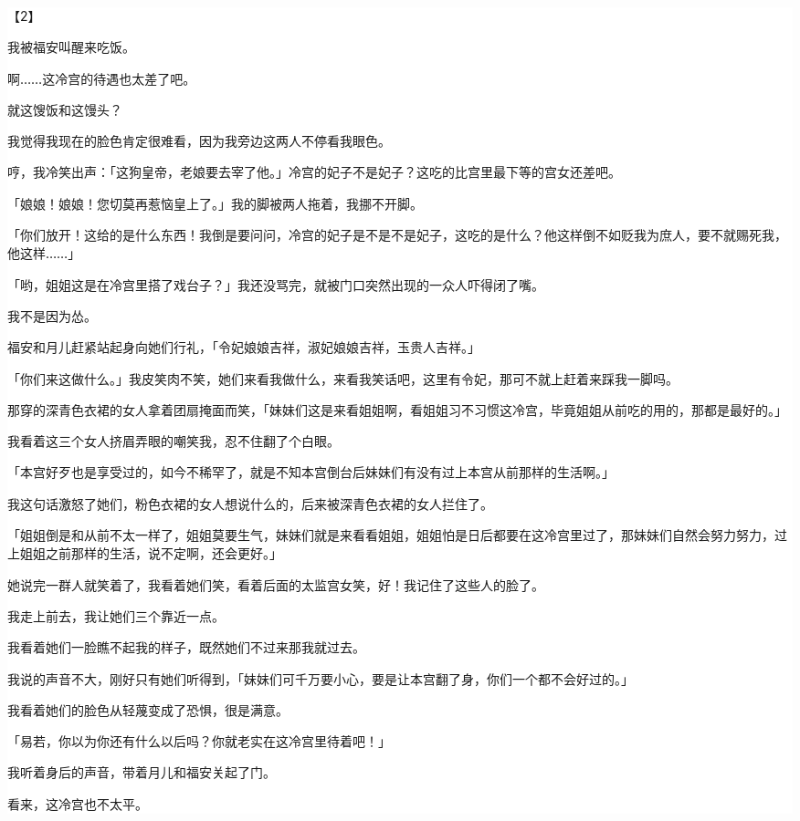 【2】


我被福安叫醒来吃饭。


啊……这冷宫的待遇也太差了吧。


就这馊饭和这馒头？


我觉得我现在的脸色肯定很难看，因为我旁边这两人不停看我眼色。


哼，我冷笑出声：「这狗皇帝，老娘要去宰了他。」冷宫的妃子不是妃子？这吃的比宫里最下等的宫女还差吧。


「娘娘！娘娘！您切莫再惹恼皇上了。」我的脚被两人拖着，我挪不开脚。


「你们放开！这给的是什么东西！我倒是要问问，冷宫的妃子是不是不是妃子，这吃的是什么？他这样倒不如贬我为庶人，要不就赐死我，他这样……」


「哟，姐姐这是在冷宫里搭了戏台子？」我还没骂完，就被门口突然出现的一众人吓得闭了嘴。


我不是因为怂。


福安和月儿赶紧站起身向她们行礼，「令妃娘娘吉祥，淑妃娘娘吉祥，玉贵人吉祥。」


「你们来这做什么。」我皮笑肉不笑，她们来看我做什么，来看我笑话吧，这里有令妃，那可不就上赶着来踩我一脚吗。


那穿的深青色衣裙的女人拿着团扇掩面而笑，「妹妹们这是来看姐姐啊，看姐姐习不习惯这冷宫，毕竟姐姐从前吃的用的，那都是最好的。」


我看着这三个女人挤眉弄眼的嘲笑我，忍不住翻了个白眼。


「本宫好歹也是享受过的，如今不稀罕了，就是不知本宫倒台后妹妹们有没有过上本宫从前那样的生活啊。」


我这句话激怒了她们，粉色衣裙的女人想说什么的，后来被深青色衣裙的女人拦住了。


「姐姐倒是和从前不太一样了，姐姐莫要生气，妹妹们就是来看看姐姐，姐姐怕是日后都要在这冷宫里过了，那妹妹们自然会努力努力，过上姐姐之前那样的生活，说不定啊，还会更好。」


她说完一群人就笑着了，我看着她们笑，看着后面的太监宫女笑，好！我记住了这些人的脸了。


我走上前去，我让她们三个靠近一点。


我看着她们一脸瞧不起我的样子，既然她们不过来那我就过去。


我说的声音不大，刚好只有她们听得到，「妹妹们可千万要小心，要是让本宫翻了身，你们一个都不会好过的。」


我看着她们的脸色从轻蔑变成了恐惧，很是满意。


「易若，你以为你还有什么以后吗？你就老实在这冷宫里待着吧！」


我听着身后的声音，带着月儿和福安关起了门。


看来，这冷宫也不太平。
